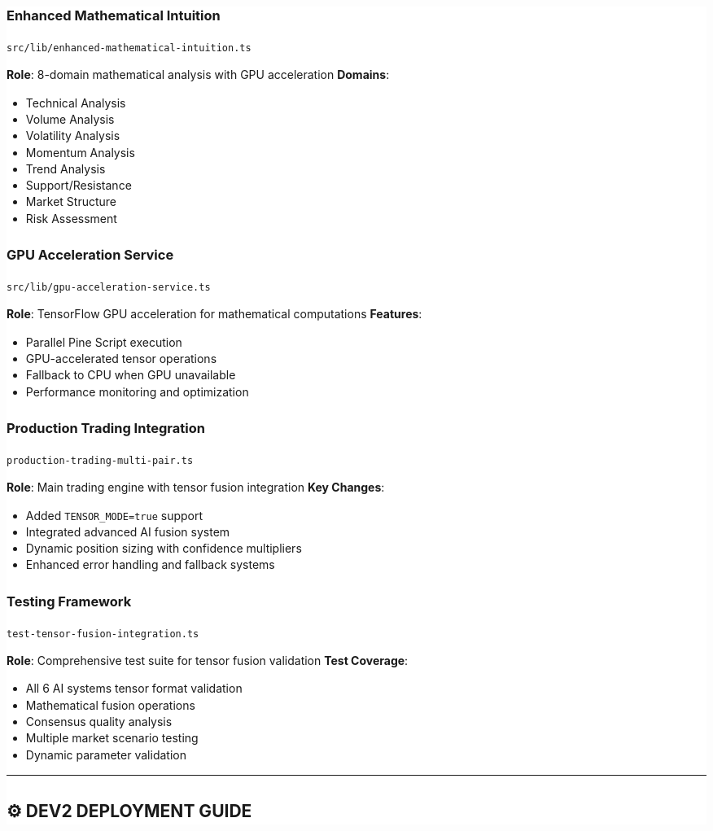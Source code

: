 ### **Enhanced Mathematical Intuition**
```
src/lib/enhanced-mathematical-intuition.ts
```
**Role**: 8-domain mathematical analysis with GPU acceleration
**Domains**:
- Technical Analysis
- Volume Analysis
- Volatility Analysis
- Momentum Analysis
- Trend Analysis
- Support/Resistance
- Market Structure
- Risk Assessment

### **GPU Acceleration Service**
```
src/lib/gpu-acceleration-service.ts
```
**Role**: TensorFlow GPU acceleration for mathematical computations
**Features**:
- Parallel Pine Script execution
- GPU-accelerated tensor operations
- Fallback to CPU when GPU unavailable
- Performance monitoring and optimization

### **Production Trading Integration**
```
production-trading-multi-pair.ts
```
**Role**: Main trading engine with tensor fusion integration
**Key Changes**:
- Added `TENSOR_MODE=true` support
- Integrated advanced AI fusion system
- Dynamic position sizing with confidence multipliers
- Enhanced error handling and fallback systems

### **Testing Framework**
```
test-tensor-fusion-integration.ts
```
**Role**: Comprehensive test suite for tensor fusion validation
**Test Coverage**:
- All 6 AI systems tensor format validation
- Mathematical fusion operations
- Consensus quality analysis
- Multiple market scenario testing
- Dynamic parameter validation

---

## ⚙️ **DEV2 DEPLOYMENT GUIDE**
